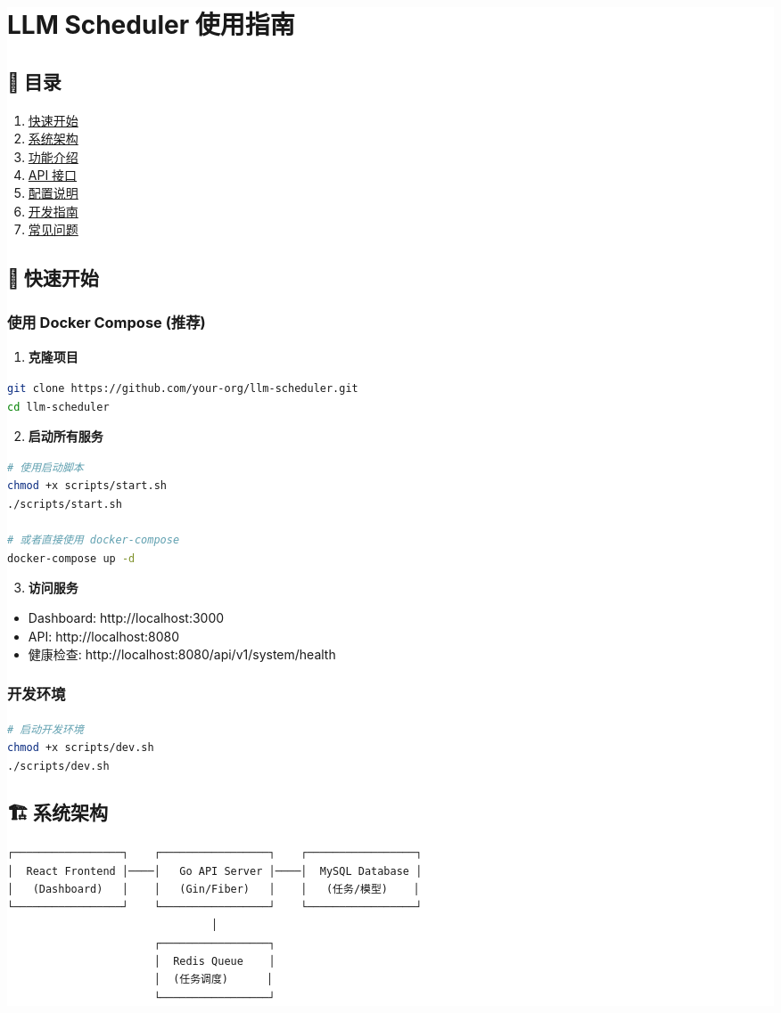 # LLM Scheduler 使用指南

## 📖 目录

1. [快速开始](#快速开始)
2. [系统架构](#系统架构)
3. [功能介绍](#功能介绍)
4. [API 接口](#api-接口)
5. [配置说明](#配置说明)
6. [开发指南](#开发指南)
7. [常见问题](#常见问题)

## 🚀 快速开始

### 使用 Docker Compose (推荐)

1. **克隆项目**
```bash
git clone https://github.com/your-org/llm-scheduler.git
cd llm-scheduler
```

2. **启动所有服务**
```bash
# 使用启动脚本
chmod +x scripts/start.sh
./scripts/start.sh

# 或者直接使用 docker-compose
docker-compose up -d
```

3. **访问服务**
- Dashboard: http://localhost:3000
- API: http://localhost:8080
- 健康检查: http://localhost:8080/api/v1/system/health

### 开发环境

```bash
# 启动开发环境
chmod +x scripts/dev.sh
./scripts/dev.sh
```

## 🏗️ 系统架构

```
┌─────────────────┐    ┌─────────────────┐    ┌─────────────────┐
│  React Frontend │────│   Go API Server │────│  MySQL Database │
│   (Dashboard)   │    │   (Gin/Fiber)   │    │   (任务/模型)    │
└─────────────────┘    └─────────────────┘    └─────────────────┘
                                │
                       ┌─────────────────┐
                       │  Redis Queue    │
                       │  (任务调度)      │
                       └─────────────────┘
```
